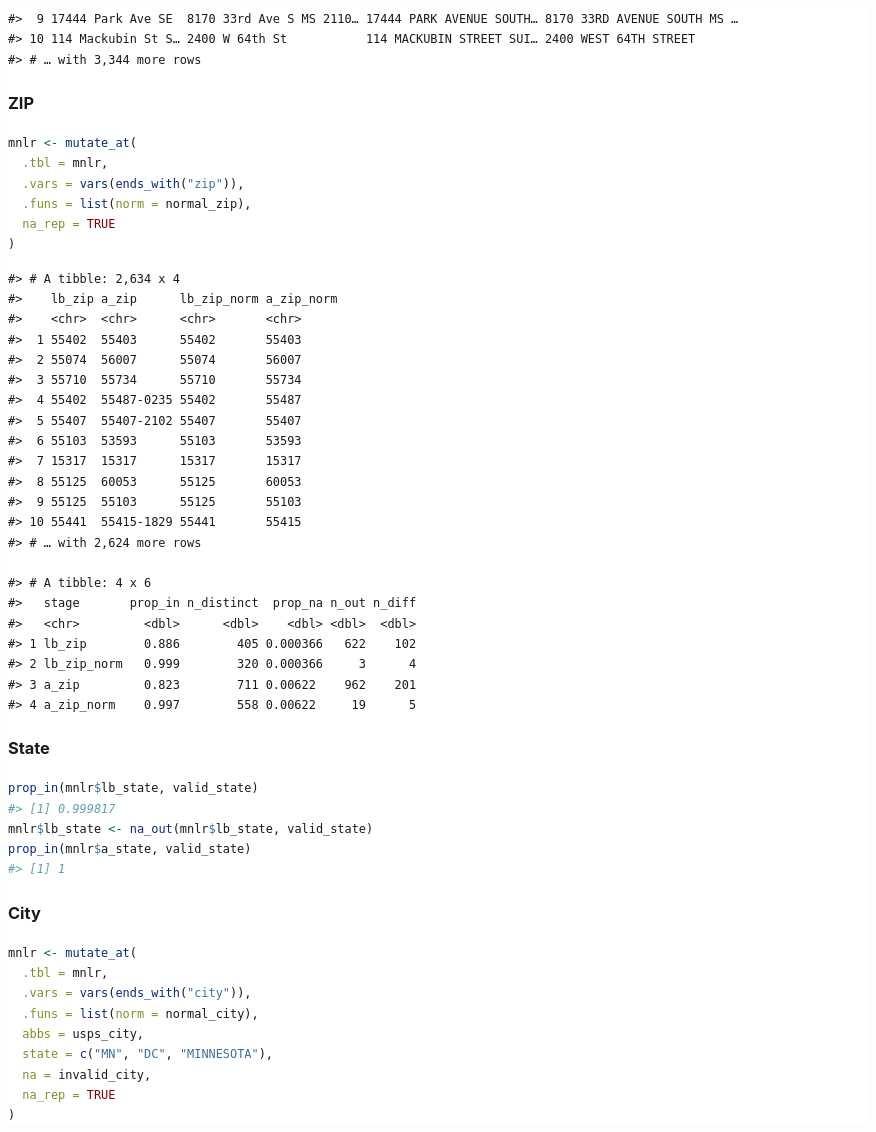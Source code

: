     #>  9 17444 Park Ave SE  8170 33rd Ave S MS 2110… 17444 PARK AVENUE SOUTH… 8170 33RD AVENUE SOUTH MS …
    #> 10 114 Mackubin St S… 2400 W 64th St           114 MACKUBIN STREET SUI… 2400 WEST 64TH STREET      
    #> # … with 3,344 more rows

### ZIP

``` r
mnlr <- mutate_at(
  .tbl = mnlr,
  .vars = vars(ends_with("zip")),
  .funs = list(norm = normal_zip),
  na_rep = TRUE
)
```

    #> # A tibble: 2,634 x 4
    #>    lb_zip a_zip      lb_zip_norm a_zip_norm
    #>    <chr>  <chr>      <chr>       <chr>     
    #>  1 55402  55403      55402       55403     
    #>  2 55074  56007      55074       56007     
    #>  3 55710  55734      55710       55734     
    #>  4 55402  55487-0235 55402       55487     
    #>  5 55407  55407-2102 55407       55407     
    #>  6 55103  53593      55103       53593     
    #>  7 15317  15317      15317       15317     
    #>  8 55125  60053      55125       60053     
    #>  9 55125  55103      55125       55103     
    #> 10 55441  55415-1829 55441       55415     
    #> # … with 2,624 more rows

    #> # A tibble: 4 x 6
    #>   stage       prop_in n_distinct  prop_na n_out n_diff
    #>   <chr>         <dbl>      <dbl>    <dbl> <dbl>  <dbl>
    #> 1 lb_zip        0.886        405 0.000366   622    102
    #> 2 lb_zip_norm   0.999        320 0.000366     3      4
    #> 3 a_zip         0.823        711 0.00622    962    201
    #> 4 a_zip_norm    0.997        558 0.00622     19      5

### State

``` r
prop_in(mnlr$lb_state, valid_state)
#> [1] 0.999817
mnlr$lb_state <- na_out(mnlr$lb_state, valid_state)
prop_in(mnlr$a_state, valid_state)
#> [1] 1
```

### City

``` r
mnlr <- mutate_at(
  .tbl = mnlr,
  .vars = vars(ends_with("city")),
  .funs = list(norm = normal_city),
  abbs = usps_city,
  state = c("MN", "DC", "MINNESOTA"),
  na = invalid_city,
  na_rep = TRUE
)
```
